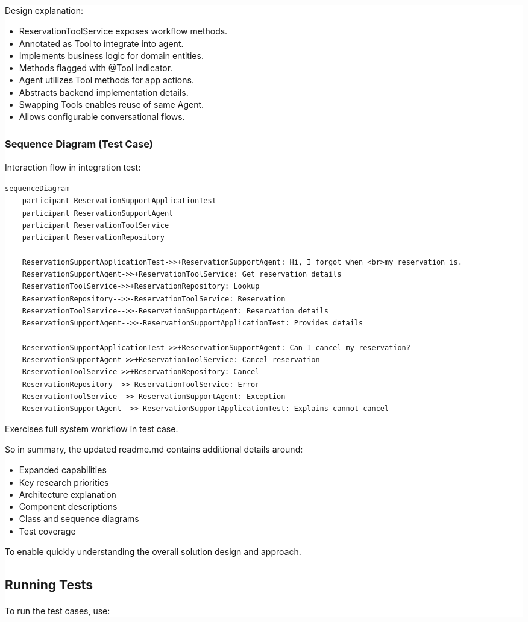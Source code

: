 Design explanation:

- ReservationToolService exposes workflow methods.
- Annotated as Tool to integrate into agent.
- Implements business logic for domain entities.
- Methods flagged with @Tool indicator.
- Agent utilizes Tool methods for app actions.
- Abstracts backend implementation details.
- Swapping Tools enables reuse of same Agent.
- Allows configurable conversational flows.

### Sequence Diagram (Test Case)

Interaction flow in integration test:

```mermaid
sequenceDiagram
    participant ReservationSupportApplicationTest
    participant ReservationSupportAgent  
    participant ReservationToolService
    participant ReservationRepository

    ReservationSupportApplicationTest->>+ReservationSupportAgent: Hi, I forgot when <br>my reservation is.  
    ReservationSupportAgent->>+ReservationToolService: Get reservation details  
    ReservationToolService->>+ReservationRepository: Lookup
    ReservationRepository-->>-ReservationToolService: Reservation
    ReservationToolService-->>-ReservationSupportAgent: Reservation details
    ReservationSupportAgent-->>-ReservationSupportApplicationTest: Provides details   

    ReservationSupportApplicationTest->>+ReservationSupportAgent: Can I cancel my reservation?
    ReservationSupportAgent->>+ReservationToolService: Cancel reservation  
    ReservationToolService->>+ReservationRepository: Cancel
    ReservationRepository-->>-ReservationToolService: Error
    ReservationToolService-->>-ReservationSupportAgent: Exception
    ReservationSupportAgent-->>-ReservationSupportApplicationTest: Explains cannot cancel  
```

Exercises full system workflow in test case.

So in summary, the updated readme.md contains additional details around:

- Expanded capabilities
- Key research priorities
- Architecture explanation
- Component descriptions
- Class and sequence diagrams
- Test coverage

To enable quickly understanding the overall solution design and approach.

## Running Tests

To run the test cases, use:

